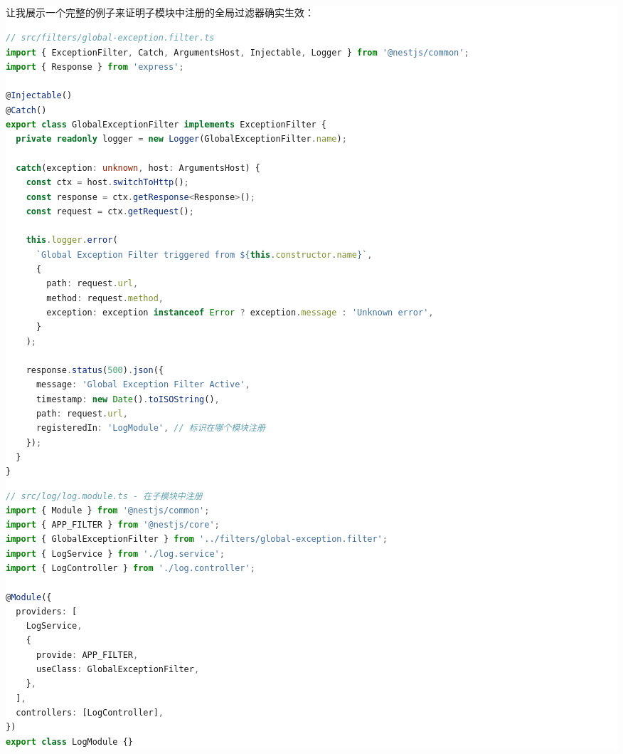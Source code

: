 让我展示一个完整的例子来证明子模块中注册的全局过滤器确实生效：

```typescript
// src/filters/global-exception.filter.ts
import { ExceptionFilter, Catch, ArgumentsHost, Injectable, Logger } from '@nestjs/common';
import { Response } from 'express';

@Injectable()
@Catch()
export class GlobalExceptionFilter implements ExceptionFilter {
  private readonly logger = new Logger(GlobalExceptionFilter.name);

  catch(exception: unknown, host: ArgumentsHost) {
    const ctx = host.switchToHttp();
    const response = ctx.getResponse<Response>();
    const request = ctx.getRequest();

    this.logger.error(
      `Global Exception Filter triggered from ${this.constructor.name}`,
      {
        path: request.url,
        method: request.method,
        exception: exception instanceof Error ? exception.message : 'Unknown error',
      }
    );

    response.status(500).json({
      message: 'Global Exception Filter Active',
      timestamp: new Date().toISOString(),
      path: request.url,
      registeredIn: 'LogModule', // 标识在哪个模块注册
    });
  }
}
```

```typescript
// src/log/log.module.ts - 在子模块中注册
import { Module } from '@nestjs/common';
import { APP_FILTER } from '@nestjs/core';
import { GlobalExceptionFilter } from '../filters/global-exception.filter';
import { LogService } from './log.service';
import { LogController } from './log.controller';

@Module({
  providers: [
    LogService,
    {
      provide: APP_FILTER,
      useClass: GlobalExceptionFilter,
    },
  ],
  controllers: [LogController],
})
export class LogModule {}
```
